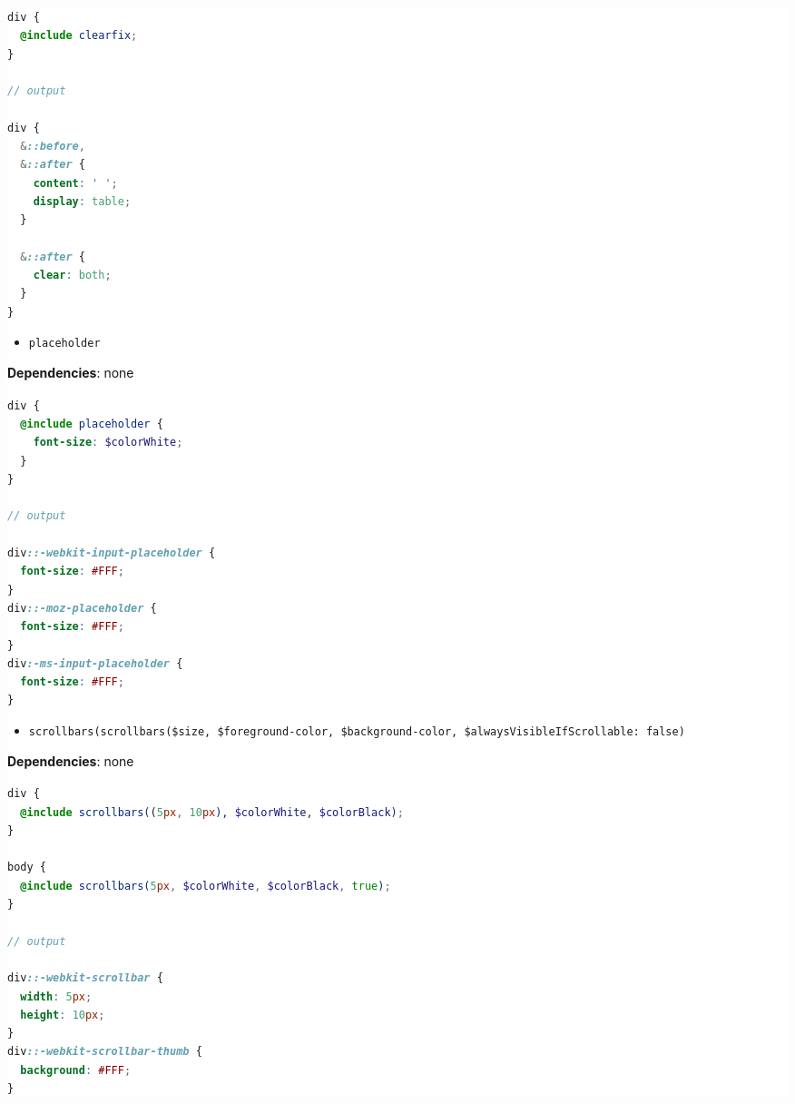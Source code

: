 ```scss
div {
  @include clearfix;
}

// output

div {
  &::before,
  &::after {
    content: ' ';
    display: table;
  }

  &::after {
    clear: both;
  }
}
```

* `placeholder`

**Dependencies**: none

```scss
div {
  @include placeholder {
    font-size: $colorWhite;
  }
}

// output

div::-webkit-input-placeholder {
  font-size: #FFF;
}
div::-moz-placeholder {
  font-size: #FFF;
}
div:-ms-input-placeholder {
  font-size: #FFF;
}
```

* `scrollbars(scrollbars($size, $foreground-color, $background-color, $alwaysVisibleIfScrollable: false)`

**Dependencies**: none

```scss
div {
  @include scrollbars((5px, 10px), $colorWhite, $colorBlack);
}

body {
  @include scrollbars(5px, $colorWhite, $colorBlack, true);
}

// output

div::-webkit-scrollbar {
  width: 5px;
  height: 10px;
}
div::-webkit-scrollbar-thumb {
  background: #FFF;
}
```